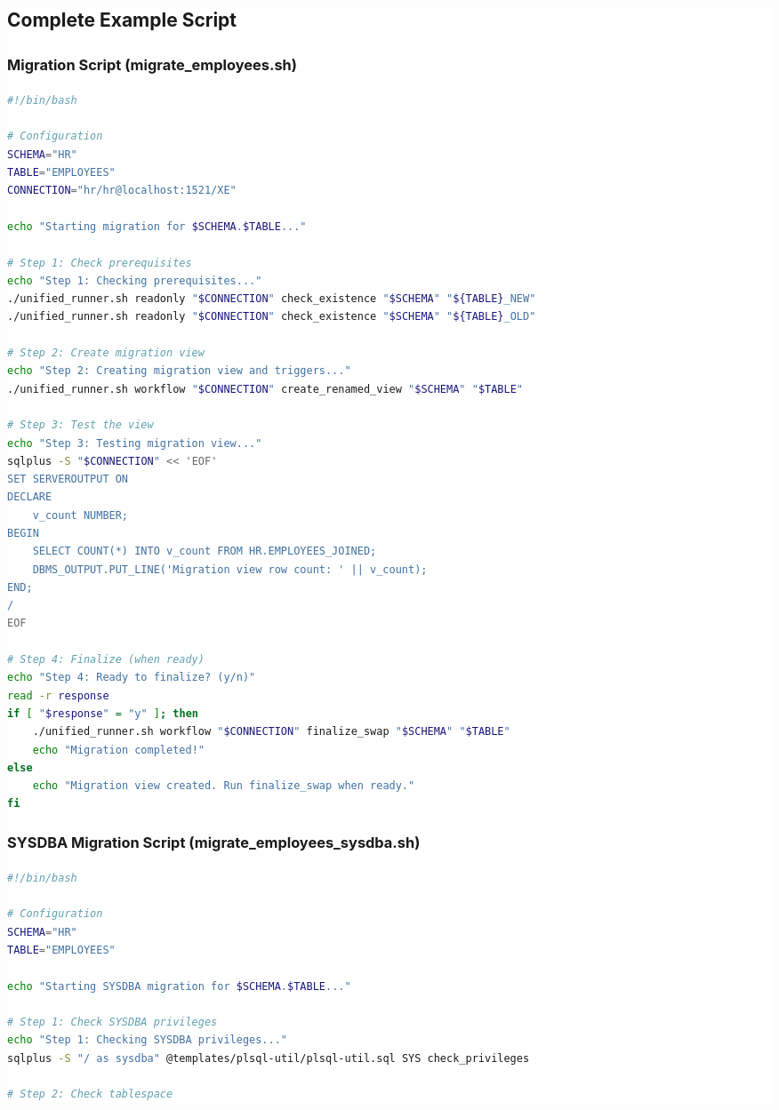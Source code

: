 ## Complete Example Script

### Migration Script (migrate_employees.sh)

```bash
#!/bin/bash

# Configuration
SCHEMA="HR"
TABLE="EMPLOYEES"
CONNECTION="hr/hr@localhost:1521/XE"

echo "Starting migration for $SCHEMA.$TABLE..."

# Step 1: Check prerequisites
echo "Step 1: Checking prerequisites..."
./unified_runner.sh readonly "$CONNECTION" check_existence "$SCHEMA" "${TABLE}_NEW"
./unified_runner.sh readonly "$CONNECTION" check_existence "$SCHEMA" "${TABLE}_OLD"

# Step 2: Create migration view
echo "Step 2: Creating migration view and triggers..."
./unified_runner.sh workflow "$CONNECTION" create_renamed_view "$SCHEMA" "$TABLE"

# Step 3: Test the view
echo "Step 3: Testing migration view..."
sqlplus -S "$CONNECTION" << 'EOF'
SET SERVEROUTPUT ON
DECLARE
    v_count NUMBER;
BEGIN
    SELECT COUNT(*) INTO v_count FROM HR.EMPLOYEES_JOINED;
    DBMS_OUTPUT.PUT_LINE('Migration view row count: ' || v_count);
END;
/
EOF

# Step 4: Finalize (when ready)
echo "Step 4: Ready to finalize? (y/n)"
read -r response
if [ "$response" = "y" ]; then
    ./unified_runner.sh workflow "$CONNECTION" finalize_swap "$SCHEMA" "$TABLE"
    echo "Migration completed!"
else
    echo "Migration view created. Run finalize_swap when ready."
fi
```

### SYSDBA Migration Script (migrate_employees_sysdba.sh)

```bash
#!/bin/bash

# Configuration
SCHEMA="HR"
TABLE="EMPLOYEES"

echo "Starting SYSDBA migration for $SCHEMA.$TABLE..."

# Step 1: Check SYSDBA privileges
echo "Step 1: Checking SYSDBA privileges..."
sqlplus -S "/ as sysdba" @templates/plsql-util/plsql-util.sql SYS check_privileges

# Step 2: Check tablespace
```